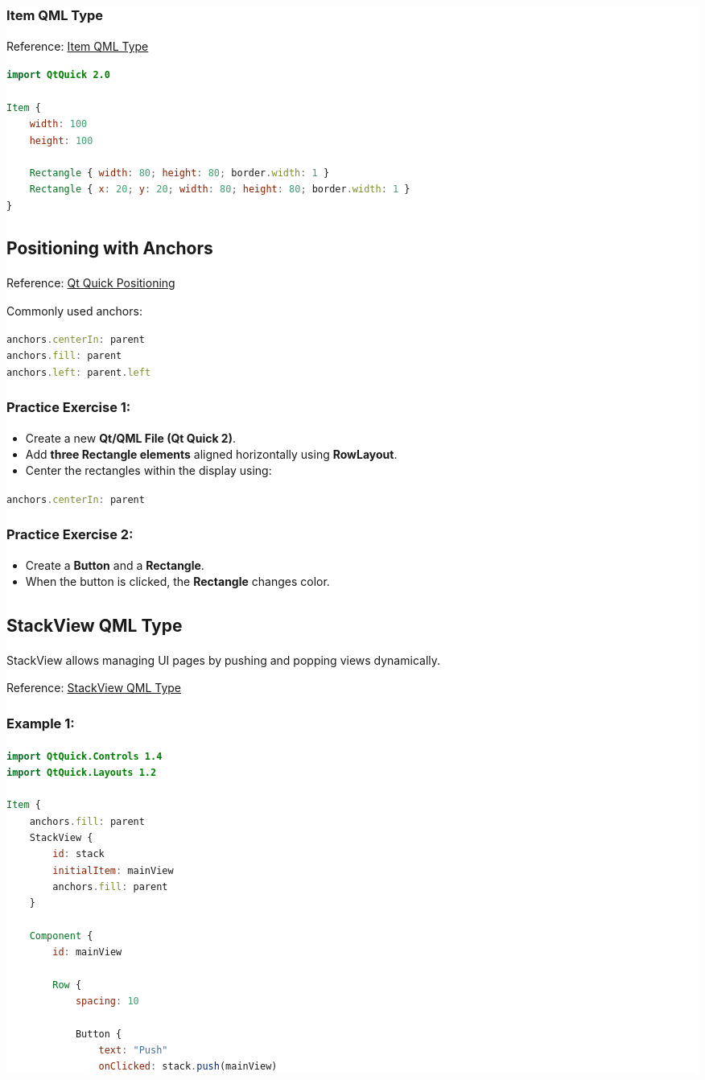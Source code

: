 ### Item QML Type
Reference: [Item QML Type](https://doc.qt.io/qt-6/qml-qtquick-item.html)
```qml
import QtQuick 2.0

Item {
    width: 100
    height: 100

    Rectangle { width: 80; height: 80; border.width: 1 }
    Rectangle { x: 20; y: 20; width: 80; height: 80; border.width: 1 }
}
```

## Positioning with Anchors
Reference: [Qt Quick Positioning](https://doc.qt.io/qt-6/qtquick-positioning-anchors.html)

Commonly used anchors:
```qml
anchors.centerIn: parent
anchors.fill: parent
anchors.left: parent.left
```

### Practice Exercise 1:
- Create a new **Qt/QML File (Qt Quick 2)**.
- Add **three Rectangle elements** aligned horizontally using **RowLayout**.
- Center the rectangles within the display using:
```qml
anchors.centerIn: parent
```

### Practice Exercise 2:
- Create a **Button** and a **Rectangle**.
- When the button is clicked, the **Rectangle** changes color.

## StackView QML Type
StackView allows managing UI pages by pushing and popping views dynamically.

Reference: [StackView QML Type](https://doc.qt.io/qt-5/qml-qtquick-controls2-stackview.html)

### Example 1:
```qml
import QtQuick.Controls 1.4
import QtQuick.Layouts 1.2

Item {
    anchors.fill: parent
    StackView {
        id: stack
        initialItem: mainView
        anchors.fill: parent
    }

    Component {
        id: mainView

        Row {
            spacing: 10

            Button {
                text: "Push"
                onClicked: stack.push(mainView)
```